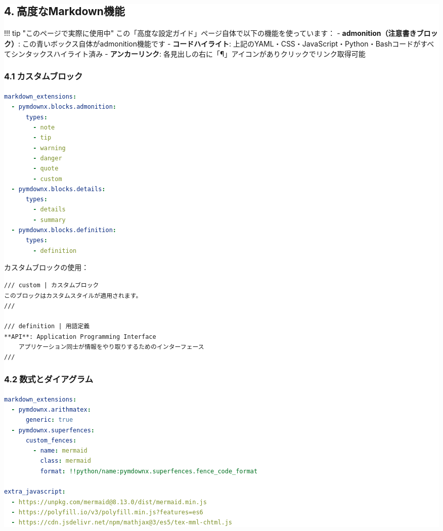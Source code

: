 ## 4. 高度なMarkdown機能

!!! tip "このページで実際に使用中"
    この「高度な設定ガイド」ページ自体で以下の機能を使っています：
    - **admonition（注意書きブロック）**: この青いボックス自体がadmonition機能です
    - **コードハイライト**: 上記のYAML・CSS・JavaScript・Python・Bashコードがすべてシンタックスハイライト済み
    - **アンカーリンク**: 各見出しの右に「¶」アイコンがありクリックでリンク取得可能

### 4.1 カスタムブロック

```yaml
markdown_extensions:
  - pymdownx.blocks.admonition:
      types:
        - note
        - tip
        - warning
        - danger
        - quote
        - custom
  - pymdownx.blocks.details:
      types:
        - details
        - summary
  - pymdownx.blocks.definition:
      types:
        - definition
```

カスタムブロックの使用：

```markdown
/// custom | カスタムブロック
このブロックはカスタムスタイルが適用されます。
///

/// definition | 用語定義
**API**: Application Programming Interface
    アプリケーション同士が情報をやり取りするためのインターフェース
///
```

### 4.2 数式とダイアグラム

```yaml
markdown_extensions:
  - pymdownx.arithmatex:
      generic: true
  - pymdownx.superfences:
      custom_fences:
        - name: mermaid
          class: mermaid
          format: !!python/name:pymdownx.superfences.fence_code_format

extra_javascript:
  - https://unpkg.com/mermaid@8.13.0/dist/mermaid.min.js
  - https://polyfill.io/v3/polyfill.min.js?features=es6
  - https://cdn.jsdelivr.net/npm/mathjax@3/es5/tex-mml-chtml.js
```

